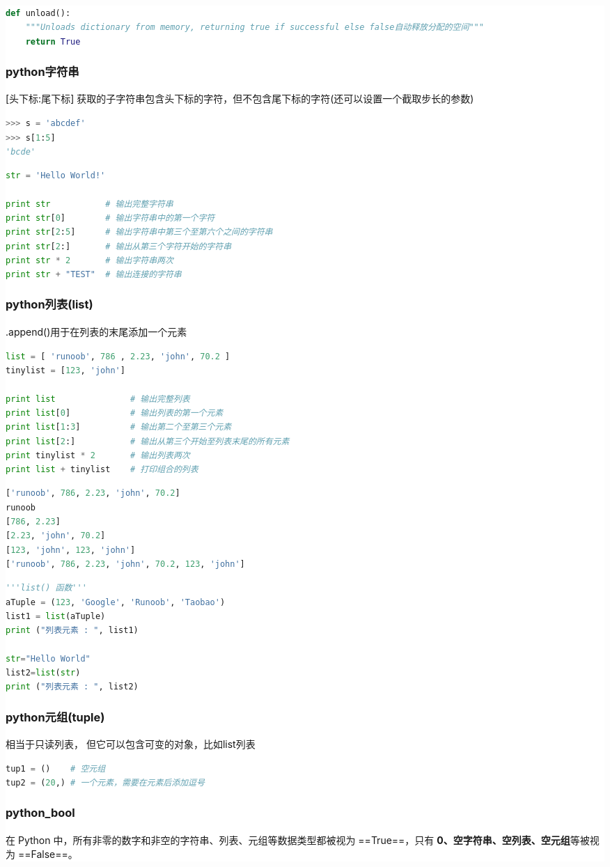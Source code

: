 ```python
def unload():
    """Unloads dictionary from memory, returning true if successful else false自动释放分配的空间"""
    return True
```
### python字符串
[头下标:尾下标] 获取的子字符串包含头下标的字符，但不包含尾下标的字符(还可以设置一个截取步长的参数)
```python
>>> s = 'abcdef'
>>> s[1:5]
'bcde'
```

```python
str = 'Hello World!'
 
print str           # 输出完整字符串
print str[0]        # 输出字符串中的第一个字符
print str[2:5]      # 输出字符串中第三个至第六个之间的字符串
print str[2:]       # 输出从第三个字符开始的字符串
print str * 2       # 输出字符串两次
print str + "TEST"  # 输出连接的字符串
```
### python列表(list)
.append()用于在列表的末尾添加一个元素
```python
list = [ 'runoob', 786 , 2.23, 'john', 70.2 ]
tinylist = [123, 'john']
 
print list               # 输出完整列表
print list[0]            # 输出列表的第一个元素
print list[1:3]          # 输出第二个至第三个元素 
print list[2:]           # 输出从第三个开始至列表末尾的所有元素
print tinylist * 2       # 输出列表两次
print list + tinylist    # 打印组合的列表
```
```python
['runoob', 786, 2.23, 'john', 70.2]
runoob
[786, 2.23]
[2.23, 'john', 70.2]
[123, 'john', 123, 'john']
['runoob', 786, 2.23, 'john', 70.2, 123, 'john']
```
```python
'''list() 函数'''
aTuple = (123, 'Google', 'Runoob', 'Taobao')
list1 = list(aTuple)
print ("列表元素 : ", list1)

str="Hello World"
list2=list(str)
print ("列表元素 : ", list2)
```
### python元组(tuple) 
相当于只读列表， 但它可以包含可变的对象，比如list列表
```python
tup1 = ()    # 空元组
tup2 = (20,) # 一个元素，需要在元素后添加逗号

```
### python_bool
在 Python 中，所有非零的数字和非空的字符串、列表、元组等数据类型都被视为 ==True==，只有 **0、空字符串、空列表、空元组**等被视为 ==False==。

